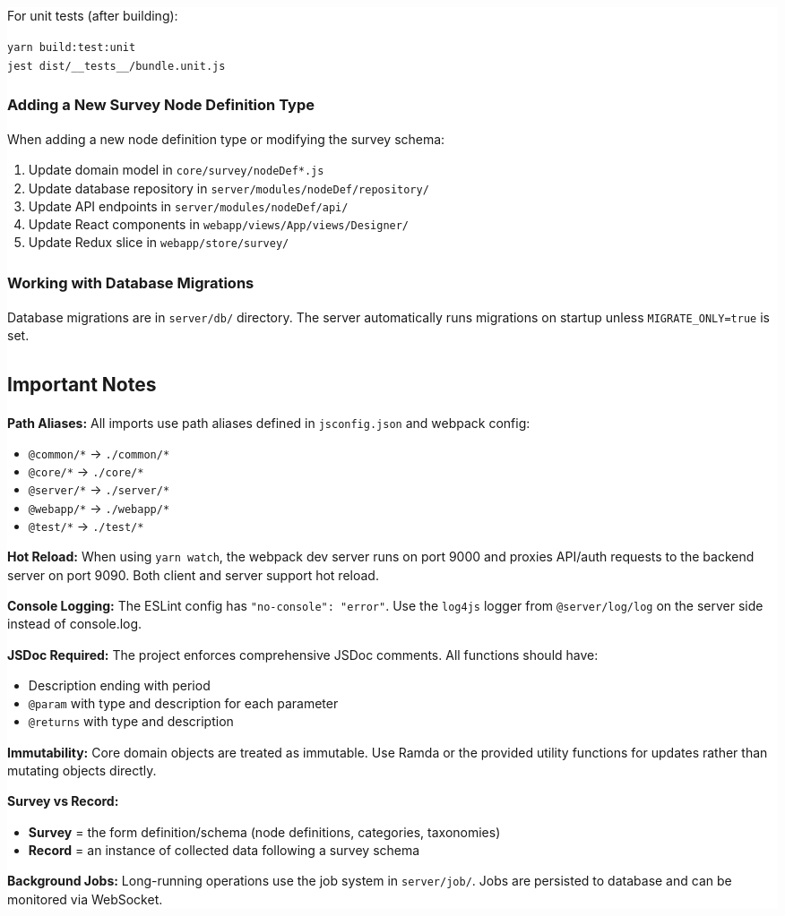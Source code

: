 For unit tests (after building):
```bash
yarn build:test:unit
jest dist/__tests__/bundle.unit.js
```

### Adding a New Survey Node Definition Type

When adding a new node definition type or modifying the survey schema:
1. Update domain model in `core/survey/nodeDef*.js`
2. Update database repository in `server/modules/nodeDef/repository/`
3. Update API endpoints in `server/modules/nodeDef/api/`
4. Update React components in `webapp/views/App/views/Designer/`
5. Update Redux slice in `webapp/store/survey/`

### Working with Database Migrations

Database migrations are in `server/db/` directory. The server automatically runs migrations on startup unless `MIGRATE_ONLY=true` is set.

## Important Notes

**Path Aliases:**
All imports use path aliases defined in `jsconfig.json` and webpack config:
- `@common/*` → `./common/*`
- `@core/*` → `./core/*`
- `@server/*` → `./server/*`
- `@webapp/*` → `./webapp/*`
- `@test/*` → `./test/*`

**Hot Reload:**
When using `yarn watch`, the webpack dev server runs on port 9000 and proxies API/auth requests to the backend server on port 9090. Both client and server support hot reload.

**Console Logging:**
The ESLint config has `"no-console": "error"`. Use the `log4js` logger from `@server/log/log` on the server side instead of console.log.

**JSDoc Required:**
The project enforces comprehensive JSDoc comments. All functions should have:
- Description ending with period
- `@param` with type and description for each parameter
- `@returns` with type and description

**Immutability:**
Core domain objects are treated as immutable. Use Ramda or the provided utility functions for updates rather than mutating objects directly.

**Survey vs Record:**
- **Survey** = the form definition/schema (node definitions, categories, taxonomies)
- **Record** = an instance of collected data following a survey schema

**Background Jobs:**
Long-running operations use the job system in `server/job/`. Jobs are persisted to database and can be monitored via WebSocket.
